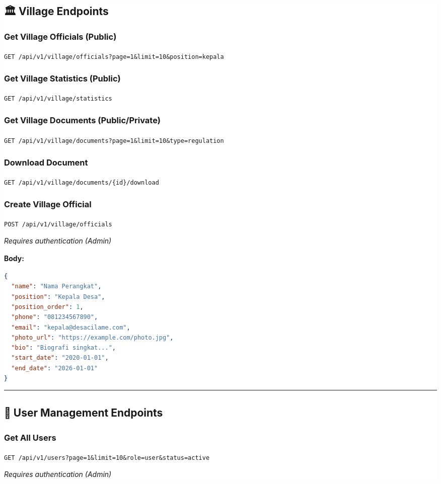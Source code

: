 ## 🏛️ Village Endpoints

### Get Village Officials (Public)
```http
GET /api/v1/village/officials?page=1&limit=10&position=kepala
```

### Get Village Statistics (Public)
```http
GET /api/v1/village/statistics
```

### Get Village Documents (Public/Private)
```http
GET /api/v1/village/documents?page=1&limit=10&type=regulation
```

### Download Document
```http
GET /api/v1/village/documents/{id}/download
```

### Create Village Official
```http
POST /api/v1/village/officials
```
*Requires authentication (Admin)*

**Body:**
```json
{
  "name": "Nama Perangkat",
  "position": "Kepala Desa",
  "position_order": 1,
  "phone": "081234567890",
  "email": "kepala@desacilame.com",
  "photo_url": "https://example.com/photo.jpg",
  "bio": "Biografi singkat...",
  "start_date": "2020-01-01",
  "end_date": "2026-01-01"
}
```

---

## 👥 User Management Endpoints

### Get All Users
```http
GET /api/v1/users?page=1&limit=10&role=user&status=active
```
*Requires authentication (Admin)*
